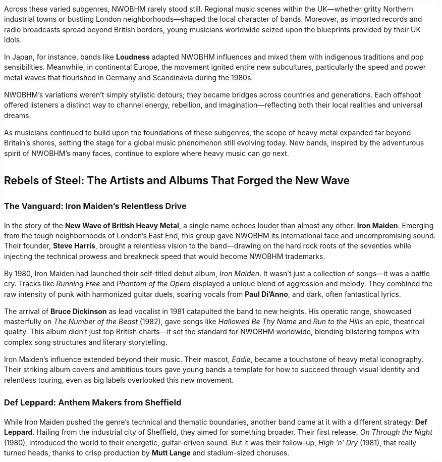 Across these varied subgenres, NWOBHM rarely stood still. Regional music scenes within the
UK—whether gritty Northern industrial towns or bustling London neighborhoods—shaped the local
character of bands. Moreover, as imported records and radio broadcasts spread beyond British
borders, young musicians worldwide seized upon the blueprints provided by their UK idols.

In Japan, for instance, bands like **Loudness** adapted NWOBHM influences and mixed them with
indigenous traditions and pop sensibilities. Meanwhile, in continental Europe, the movement ignited
entire new subcultures, particularly the speed and power metal waves that flourished in Germany and
Scandinavia during the 1980s.

NWOBHM’s variations weren’t simply stylistic detours; they became bridges across countries and
generations. Each offshoot offered listeners a distinct way to channel energy, rebellion, and
imagination—reflecting both their local realities and universal dreams.

As musicians continued to build upon the foundations of these subgenres, the scope of heavy metal
expanded far beyond Britain’s shores, setting the stage for a global music phenomenon still evolving
today. New bands, inspired by the adventurous spirit of NWOBHM’s many faces, continue to explore
where heavy music can go next.

## Rebels of Steel: The Artists and Albums That Forged the New Wave

### The Vanguard: Iron Maiden’s Relentless Drive

In the story of the **New Wave of British Heavy Metal**, a single name echoes louder than almost any
other: **Iron Maiden**. Emerging from the tough neighborhoods of London’s East End, this group gave
NWOBHM its international face and uncompromising sound. Their founder, **Steve Harris**, brought a
relentless vision to the band—drawing on the hard rock roots of the seventies while injecting the
technical prowess and breakneck speed that would become NWOBHM trademarks.

By 1980, Iron Maiden had launched their self-titled debut album, _Iron Maiden_. It wasn’t just a
collection of songs—it was a battle cry. Tracks like _Running Free_ and _Phantom of the Opera_
displayed a unique blend of aggression and melody. They combined the raw intensity of punk with
harmonized guitar duels, soaring vocals from **Paul Di’Anno**, and dark, often fantastical lyrics.

The arrival of **Bruce Dickinson** as lead vocalist in 1981 catapulted the band to new heights. His
operatic range, showcased masterfully on _The Number of the Beast_ (1982), gave songs like _Hallowed
Be Thy Name_ and _Run to the Hills_ an epic, theatrical quality. This album didn’t just top British
charts—it set the standard for NWOBHM worldwide, blending blistering tempos with complex song
structures and literary storytelling.

Iron Maiden’s influence extended beyond their music. Their mascot, _Eddie_, became a touchstone of
heavy metal iconography. Their striking album covers and ambitious tours gave young bands a template
for how to succeed through visual identity and relentless touring, even as big labels overlooked
this new movement.

### Def Leppard: Anthem Makers from Sheffield

While Iron Maiden pushed the genre’s technical and thematic boundaries, another band came at it with
a different strategy: **Def Leppard**. Hailing from the industrial city of Sheffield, they aimed for
something broader. Their first release, _On Through the Night_ (1980), introduced the world to their
energetic, guitar-driven sound. But it was their follow-up, _High ’n’ Dry_ (1981), that really
turned heads, thanks to crisp production by **Mutt Lange** and stadium-sized choruses.
